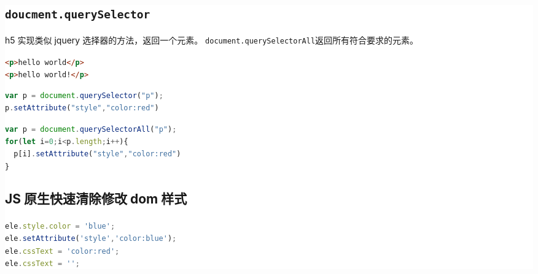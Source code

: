 ## `doucment.querySelector`

h5 实现类似 jquery 选择器的方法，返回一个元素。
`document.querySelectorAll`返回所有符合要求的元素。

```html
<p>hello world</p>
<p>hello world!</p>
```

```JavaScript
var p = document.querySelector("p");
p.setAttribute("style","color:red")
```

```JavaScript
var p = document.querySelectorAll("p");
for(let i=0;i<p.length;i++){
  p[i].setAttribute("style","color:red")
}
```

## JS 原生快速清除修改 dom 样式

```JavaScript
ele.style.color = 'blue';
ele.setAttribute('style','color:blue');
ele.cssText = 'color:red';
ele.cssText = '';
```
